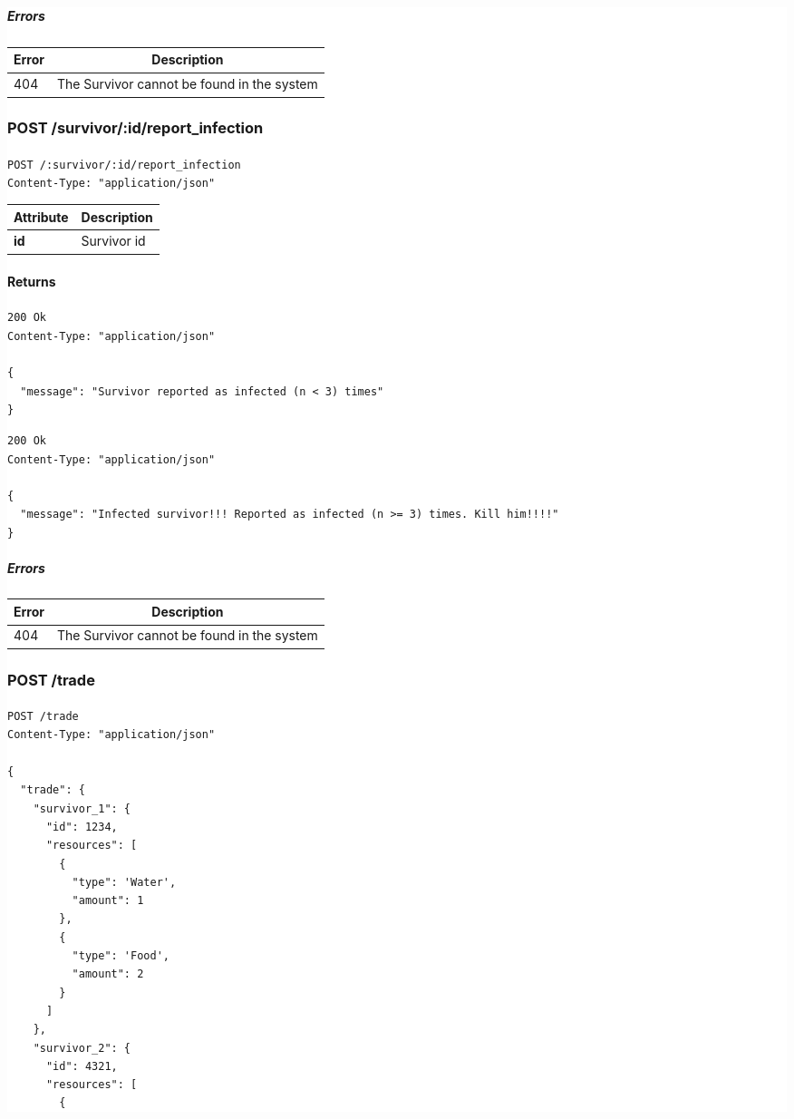 ##### Errors

Error | Description
----- | ------------
404   | The Survivor cannot be found in the system

### POST /survivor/:id/report_infection

```
POST /:survivor/:id/report_infection
Content-Type: "application/json"
```
Attribute | Description
----------| -----------
**id**    | Survivor id

#### Returns

```
200 Ok
Content-Type: "application/json"

{
  "message": "Survivor reported as infected (n < 3) times"
}
```

```
200 Ok
Content-Type: "application/json"

{
  "message": "Infected survivor!!! Reported as infected (n >= 3) times. Kill him!!!!"
}
```

##### Errors

Error | Description
----- | ------------
404   | The Survivor cannot be found in the system

### POST /trade

```
POST /trade
Content-Type: "application/json"

{
  "trade": {
    "survivor_1": {
      "id": 1234,
      "resources": [
        {
          "type": 'Water',
          "amount": 1
        },
        {
          "type": 'Food',
          "amount": 2
        }
      ]
    },
    "survivor_2": {
      "id": 4321,
      "resources": [
        {
```